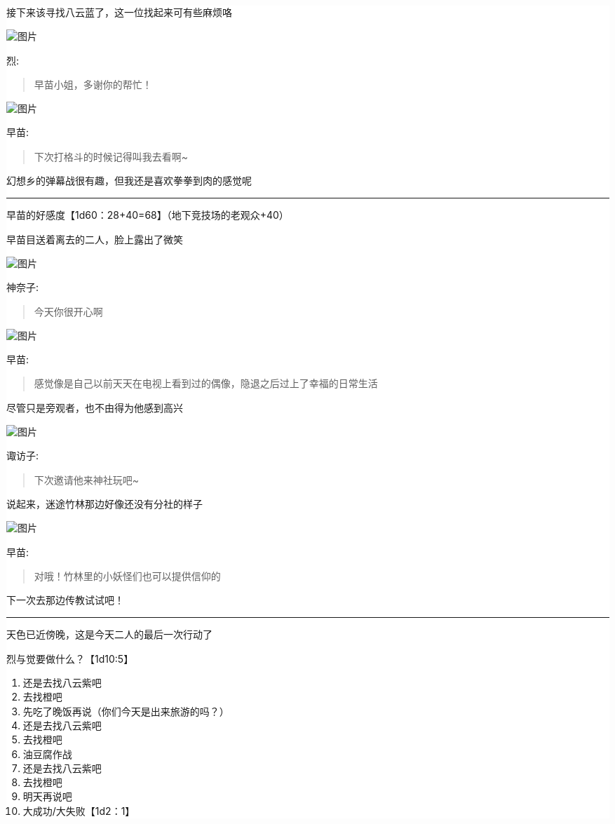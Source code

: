 接下来该寻找八云蓝了，这一位找起来可有些麻烦咯

![图片](http://tiebapic.baidu.com/forum/w%3D580/sign=e64772536cec54e741ec1a1689399bfd/d5a0cbfc1e178a827e7980cde103738da877e899.jpg)

烈:
> 早苗小姐，多谢你的帮忙！

![图片](http://tiebapic.baidu.com/forum/w%3D580/sign=ffee1622ba4bd11304cdb73a6aaea488/f6c2a9345982b2b7e7d9cb9526adcbef77099ba7.jpg)

早苗:
> 下次打格斗的时候记得叫我去看啊~

幻想乡的弹幕战很有趣，但我还是喜欢拳拳到肉的感觉呢

----



早苗的好感度【1d60：28+40=68】（地下竞技场的老观众+40）

早苗目送着离去的二人，脸上露出了微笑

![图片](http://tiebapic.baidu.com/forum/w%3D580/sign=9ad14025fcf81a4c2632ecc1e72b6029/947bf8039245d68842dd40f5b3c27d1ed31b240e.jpg)

神奈子:
> 今天你很开心啊

![图片](http://tiebapic.baidu.com/forum/w%3D580/sign=db8e3b628545d688a302b2ac94c37dab/0689ddf9d72a60593d5e134b3f34349b023bba9f.jpg)

早苗:
> 感觉像是自己以前天天在电视上看到过的偶像，隐退之后过上了幸福的日常生活

尽管只是旁观者，也不由得为他感到高兴

![图片](http://tiebapic.baidu.com/forum/w%3D580/sign=e5fe7730ef1986184147ef8c7aec2e69/2140a3efce1b9d16ab1f6830e4deb48f8d546409.jpg)

诹访子:
> 下次邀请他来神社玩吧~

说起来，迷途竹林那边好像还没有分社的样子

![图片](http://tiebapic.baidu.com/forum/w%3D580/sign=243b0bde7b81800a6ee58906813433d6/dd95672762d0f70364ec678d1ffa513d2797c588.jpg)

早苗:
> 对哦！竹林里的小妖怪们也可以提供信仰的

下一次去那边传教试试吧！

----



天色已近傍晚，这是今天二人的最后一次行动了

烈与觉要做什么？【1d10:5】

1. 还是去找八云紫吧
2. 去找橙吧
3. 先吃了晚饭再说（你们今天是出来旅游的吗？）
4. 还是去找八云紫吧
5. 去找橙吧
6. 油豆腐作战
7. 还是去找八云紫吧
8. 去找橙吧
9. 明天再说吧
10. 大成功/大失败【1d2：1】
